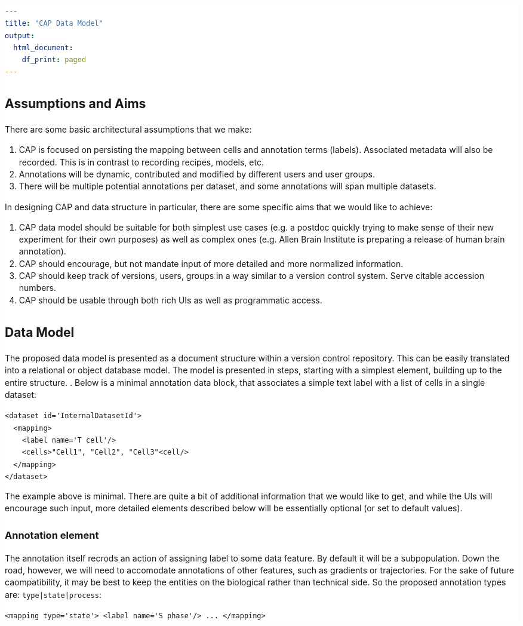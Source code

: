 ```yaml
---
title: "CAP Data Model"
output:
  html_document:
    df_print: paged
---
```


## Assumptions and Aims
There are some basic architectural assumptions that we make:

1. CAP is focused on persisting the mapping between cells and annotation terms (labels). Associated metadata will also be recorded. This is in contrast to recording recipes, models, etc.
2. Annotations will be dynamic, contributed and modified by different users and user groups.
3. There will be multiple potential annotations per dataset, and some annotations will span multiple datasets.

In designing CAP and data structure in particular, there are some specific aims that we would like to achieve:

1. CAP data model should be suitable for both simplest use cases (e.g. a postdoc quickly trying to make sense of their new experiment for their own purposes) as well as complex ones (e.g. Allen Brain Institute is preparing a release of human brain annotation).
2. CAP should encourage, but not mandate input of more detailed and more normalized information.
3. CAP should keep track of versions, users, groups in a way similar to a version control system. Serve citable accession numbers. 
4. CAP should be usable through both rich UIs as well as programmatic access.

## Data Model
The proposed data model is presented as a document structure within a version control repository. This can be easily translated into a relational or object database model. The model is presented in steps, starting with a simplest element, building up to the entire structure.
.
Below is a minimal annotation data block, that associates a simple text label with a list of cells in a single dataset:
```{xml}
<dataset id='InternalDatasetId'>
  <mapping>
    <label name='T cell'/>
    <cells>"Cell1", "Cell2", "Cell3"<cell/>
  </mapping>
</dataset>
```

The example above is minimal. There are quite a bit of additional information that we would like to get, and while the UIs will encourage such input, more detailed elements described below will be essentially optional (or set to default values).

### Annotation element
The annotation itself recrods an action of assigning label to some data feature. By default it will be a subpopulation. Down the road, however, we will need to accomodate annotations of other features, such as gradients or trajectories. For the sake of future caompatibility, it may be best to keep the entities on the biological rather than technical side. So the proposed annotation types are: `type|state|process`:
```{xml}
<mapping type='state'> <label name='S phase'/> ... </mapping>
```
